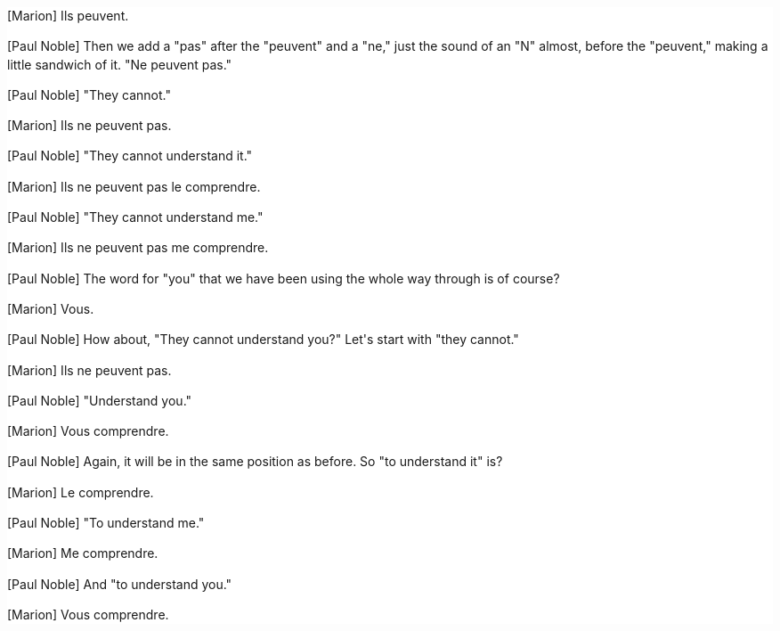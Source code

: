 [Marion]
Ils peuvent.

[Paul Noble]
Then we add a "pas" after the "peuvent" and a "ne," just the sound of an "N" almost, before the "peuvent," making a little sandwich of it. "Ne peuvent pas."

[Paul Noble]
"They cannot."

[Marion]
Ils ne peuvent pas.

[Paul Noble]
"They cannot understand it."

[Marion]
Ils ne peuvent pas le comprendre.

[Paul Noble]
"They cannot understand me."

[Marion]
Ils ne peuvent pas me comprendre.

[Paul Noble]
The word for "you" that we have been using the whole way through is of course?

[Marion]
Vous.

[Paul Noble]
How about, "They cannot understand you?" Let's start with "they cannot."

[Marion]
Ils ne peuvent pas.

[Paul Noble]
"Understand you."

[Marion]
Vous comprendre.

[Paul Noble]
Again, it will be in the same position as before. So "to understand it" is?

[Marion]
Le comprendre.

[Paul Noble]
"To understand me."

[Marion]
Me comprendre.

[Paul Noble]
And "to understand you."

[Marion]
Vous comprendre.
